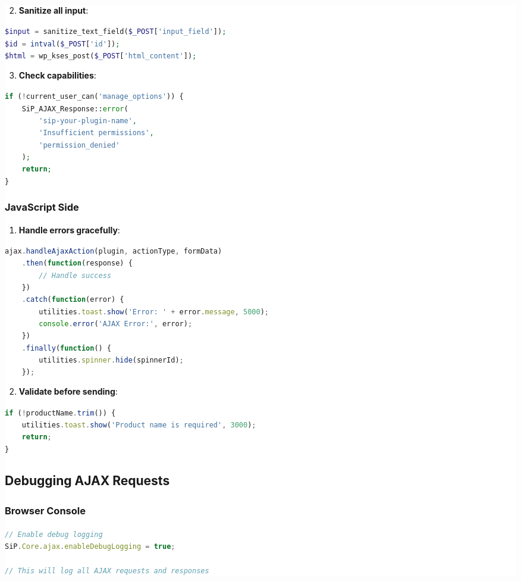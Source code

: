 2. **Sanitize all input**:
```php
$input = sanitize_text_field($_POST['input_field']);
$id = intval($_POST['id']);
$html = wp_kses_post($_POST['html_content']);
```

3. **Check capabilities**:
```php
if (!current_user_can('manage_options')) {
    SiP_AJAX_Response::error(
        'sip-your-plugin-name',
        'Insufficient permissions',
        'permission_denied'
    );
    return;
}
```

### JavaScript Side

1. **Handle errors gracefully**:
```javascript
ajax.handleAjaxAction(plugin, actionType, formData)
    .then(function(response) {
        // Handle success
    })
    .catch(function(error) {
        utilities.toast.show('Error: ' + error.message, 5000);
        console.error('AJAX Error:', error);
    })
    .finally(function() {
        utilities.spinner.hide(spinnerId);
    });
```

2. **Validate before sending**:
```javascript
if (!productName.trim()) {
    utilities.toast.show('Product name is required', 3000);
    return;
}
```

## Debugging AJAX Requests

### Browser Console

```javascript
// Enable debug logging
SiP.Core.ajax.enableDebugLogging = true;

// This will log all AJAX requests and responses
```
